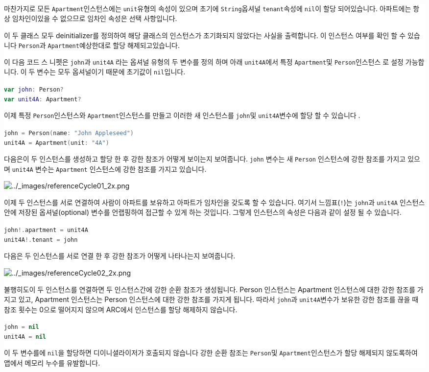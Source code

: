 마찬가지로 모든 `Apartment`인스턴스에는
`unit`유형의 속성이 있으며 초기에
`String`옵셔널 `tenant`속성에 `nil`이 할당 되어있습니다. 아파트에는 항상 임차인이있을 수 없으므로 임차인
속성은 선택 사항입니다.

이 두 클래스 모두 deinitializer를 정의하여 해당 클래스의 인스턴스가
초기화되지 않았다는 사실을 출력합니다. 이 인스턴스 여부를 확인 할 수
있습니다 `Person`과
`Apartment`예상한대로 할당 해제되고있습니다.

이 다음 코드 스 니펫은 `john`과 `unit4A` 라는
옵셔널 유형의 두 변수를 정의 하며 아래 `unit4A`에서 특정 `Apartment`및
`Person`인스턴스 로 설정 가능합니다. 이 두
변수는 모두 옵셔널이기 때문에 초기값이  `nil`입니다.

```swift
var john: Person?
var unit4A: Apartment?
```
이제 특정 `Person`인스턴스와
`Apartment`인스턴스를 만들고 이러한 새
인스턴스를 `john`및 `unit4A`변수에 할당 할 수 있습니다 .

```swift
john = Person(name: "John Appleseed")
unit4A = Apartment(unit: "4A")
```
다음은이 두 인스턴스를 생성하고 할당 한 후 강한 참조가 어떻게 보이는지
보여줍니다. `john` 변수는 새 `Person` 인스턴스에 강한 참조를 가지고 있으며 `unit4A` 변수는 `Apartment` 인스턴스에 강한 참조를 가지고 있습니다. 

![../\_images/referenceCycle01\_2x.png](/assets/images/arc/referenceCycle01_2x.png)

이제 두 인스턴스를 서로 연결하여 사람이 아파트를 보유하고 아파트가
임차인을 갖도록 할 수 있습니다.
여기서 느낌표(`!`)는 `john`과 `unit4A` 인스턴스 안에 저장된 옵셔널(optional) 변수를 언랩핑하여 접근할 수 있게 하는 것입니다. 그렇게 인스턴스의 속성은 다음과 같이 설정 될 수 있습니다.
```swift
john!.apartment = unit4A
unit4A!.tenant = john
```
다음은 두 인스턴스를 서로 연결 한 후 강한 참조가 어떻게 나타나는지
보여줍니다.

![../\_images/referenceCycle02\_2x.png](/assets/images/arc/referenceCycle02_2x.png)

불행히도이 두 인스턴스를 연결하면 두 인스턴스간에 강한 순환 참조가 생성됩니다. 
Person 인스턴스는 Apartment 인스턴스에 대한 강한 참조를 가지고 있고, Apartment 인스턴스는 Person 인스턴스에 대한 강한 참조를 가지게 됩니다.
따라서 `john`과 `unit4A`변수가 보유한 강한 참조를 끊을 때 참조 횟수는 0으로
떨어지지 않으며 ARC에서 인스턴스를 할당 해제하지 않습니다.

```swift
john = nil
unit4A = nil
```
이 두 변수를에 `nil`을 할당하면 디이니셜라이저가 호출되지 않습니다
강한 순환 참조는 `Person`및 `Apartment`인스턴스가 할당 해제되지 않도록하여 앱에서 메모리
누수를 유발합니다.
